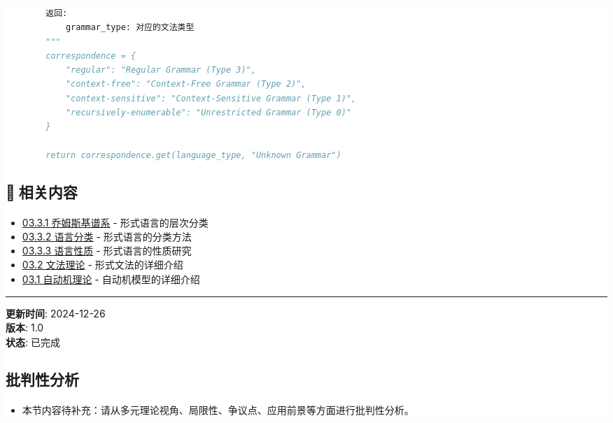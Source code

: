 ```python
        返回:
            grammar_type: 对应的文法类型
        """
        correspondence = {
            "regular": "Regular Grammar (Type 3)",
            "context-free": "Context-Free Grammar (Type 2)",
            "context-sensitive": "Context-Sensitive Grammar (Type 1)",
            "recursively-enumerable": "Unrestricted Grammar (Type 0)"
        }
        
        return correspondence.get(language_type, "Unknown Grammar")
```

## 🔗 相关内容

- [03.3.1 乔姆斯基谱系](03.3.1_Chomsky_Hierarchy.md) - 形式语言的层次分类
- [03.3.2 语言分类](03.3.2_Language_Classification.md) - 形式语言的分类方法
- [03.3.3 语言性质](03.3.3_Language_Properties.md) - 形式语言的性质研究
- [03.2 文法理论](../03.2_Formal_Grammars.md) - 形式文法的详细介绍
- [03.1 自动机理论](../03.1_Automata_Theory.md) - 自动机模型的详细介绍

---

**更新时间**: 2024-12-26  
**版本**: 1.0  
**状态**: 已完成


## 批判性分析

- 本节内容待补充：请从多元理论视角、局限性、争议点、应用前景等方面进行批判性分析。
